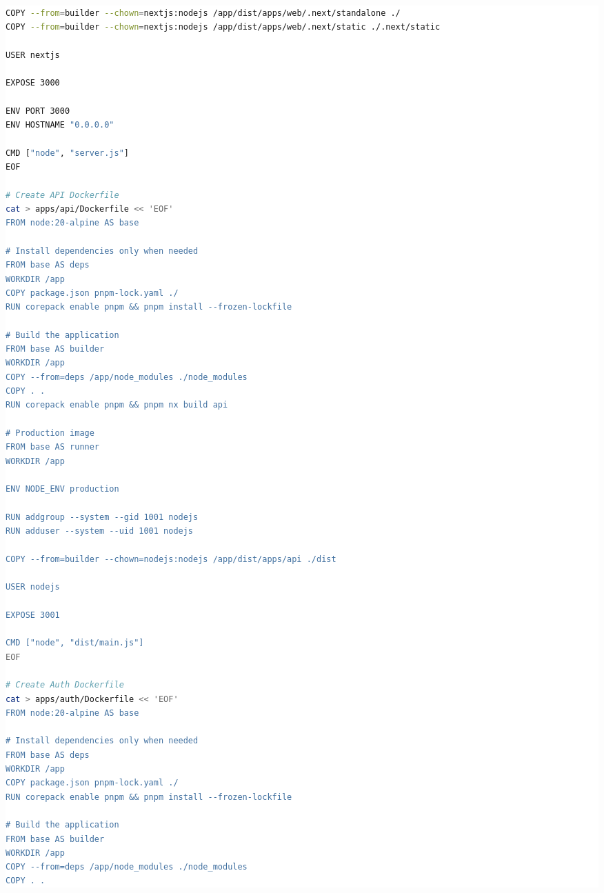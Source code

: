 ```bash
COPY --from=builder --chown=nextjs:nodejs /app/dist/apps/web/.next/standalone ./
COPY --from=builder --chown=nextjs:nodejs /app/dist/apps/web/.next/static ./.next/static

USER nextjs

EXPOSE 3000

ENV PORT 3000
ENV HOSTNAME "0.0.0.0"

CMD ["node", "server.js"]
EOF

# Create API Dockerfile
cat > apps/api/Dockerfile << 'EOF'
FROM node:20-alpine AS base

# Install dependencies only when needed
FROM base AS deps
WORKDIR /app
COPY package.json pnpm-lock.yaml ./
RUN corepack enable pnpm && pnpm install --frozen-lockfile

# Build the application
FROM base AS builder
WORKDIR /app
COPY --from=deps /app/node_modules ./node_modules
COPY . .
RUN corepack enable pnpm && pnpm nx build api

# Production image
FROM base AS runner
WORKDIR /app

ENV NODE_ENV production

RUN addgroup --system --gid 1001 nodejs
RUN adduser --system --uid 1001 nodejs

COPY --from=builder --chown=nodejs:nodejs /app/dist/apps/api ./dist

USER nodejs

EXPOSE 3001

CMD ["node", "dist/main.js"]
EOF

# Create Auth Dockerfile
cat > apps/auth/Dockerfile << 'EOF'
FROM node:20-alpine AS base

# Install dependencies only when needed
FROM base AS deps
WORKDIR /app
COPY package.json pnpm-lock.yaml ./
RUN corepack enable pnpm && pnpm install --frozen-lockfile

# Build the application
FROM base AS builder
WORKDIR /app
COPY --from=deps /app/node_modules ./node_modules
COPY . .
```